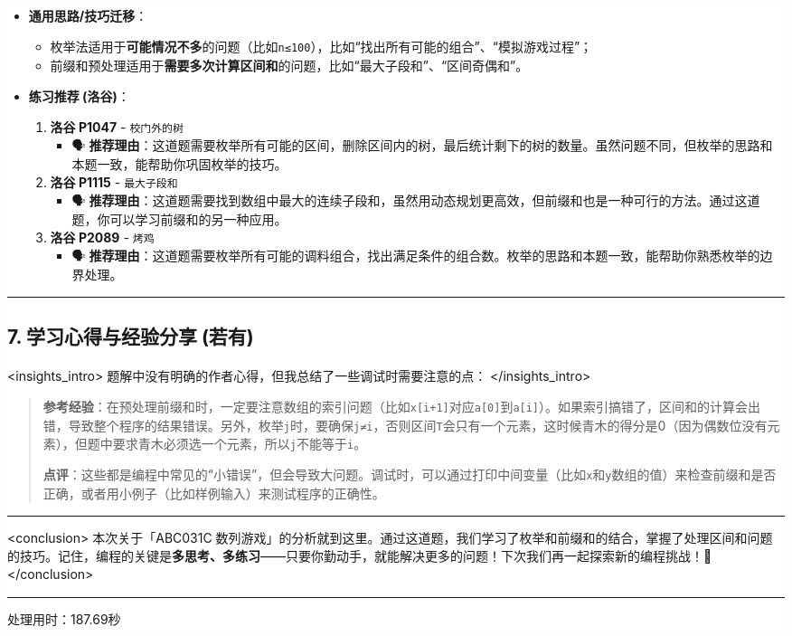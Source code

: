   * **通用思路/技巧迁移**：
    - 枚举法适用于**可能情况不多**的问题（比如`n≤100`），比如“找出所有可能的组合”、“模拟游戏过程”；
    - 前缀和预处理适用于**需要多次计算区间和**的问题，比如“最大子段和”、“区间奇偶和”。

  * **练习推荐 (洛谷)**：
    1.  **洛谷 P1047** - `校门外的树`
          * 🗣️ **推荐理由**：这道题需要枚举所有可能的区间，删除区间内的树，最后统计剩下的树的数量。虽然问题不同，但枚举的思路和本题一致，能帮助你巩固枚举的技巧。
    2.  **洛谷 P1115** - `最大子段和`
          * 🗣️ **推荐理由**：这道题需要找到数组中最大的连续子段和，虽然用动态规划更高效，但前缀和也是一种可行的方法。通过这道题，你可以学习前缀和的另一种应用。
    3.  **洛谷 P2089** - `烤鸡`
          * 🗣️ **推荐理由**：这道题需要枚举所有可能的调料组合，找出满足条件的组合数。枚举的思路和本题一致，能帮助你熟悉枚举的边界处理。

---

## 7. 学习心得与经验分享 (若有)

\<insights\_intro\>
题解中没有明确的作者心得，但我总结了一些调试时需要注意的点：
\</insights\_intro\>

> **参考经验**：在预处理前缀和时，一定要注意数组的索引问题（比如`x[i+1]`对应`a[0]`到`a[i]`）。如果索引搞错了，区间和的计算会出错，导致整个程序的结果错误。另外，枚举`j`时，要确保`j≠i`，否则区间`T`会只有一个元素，这时候青木的得分是0（因为偶数位没有元素），但题中要求青木必须选一个元素，所以`j`不能等于`i`。
>
> **点评**：这些都是编程中常见的“小错误”，但会导致大问题。调试时，可以通过打印中间变量（比如`x`和`y`数组的值）来检查前缀和是否正确，或者用小例子（比如样例输入）来测试程序的正确性。

---

\<conclusion\>
本次关于「ABC031C 数列游戏」的分析就到这里。通过这道题，我们学习了枚举和前缀和的结合，掌握了处理区间和问题的技巧。记住，编程的关键是**多思考、多练习**——只要你勤动手，就能解决更多的问题！下次我们再一起探索新的编程挑战！💪
\</conclusion\>

---
处理用时：187.69秒